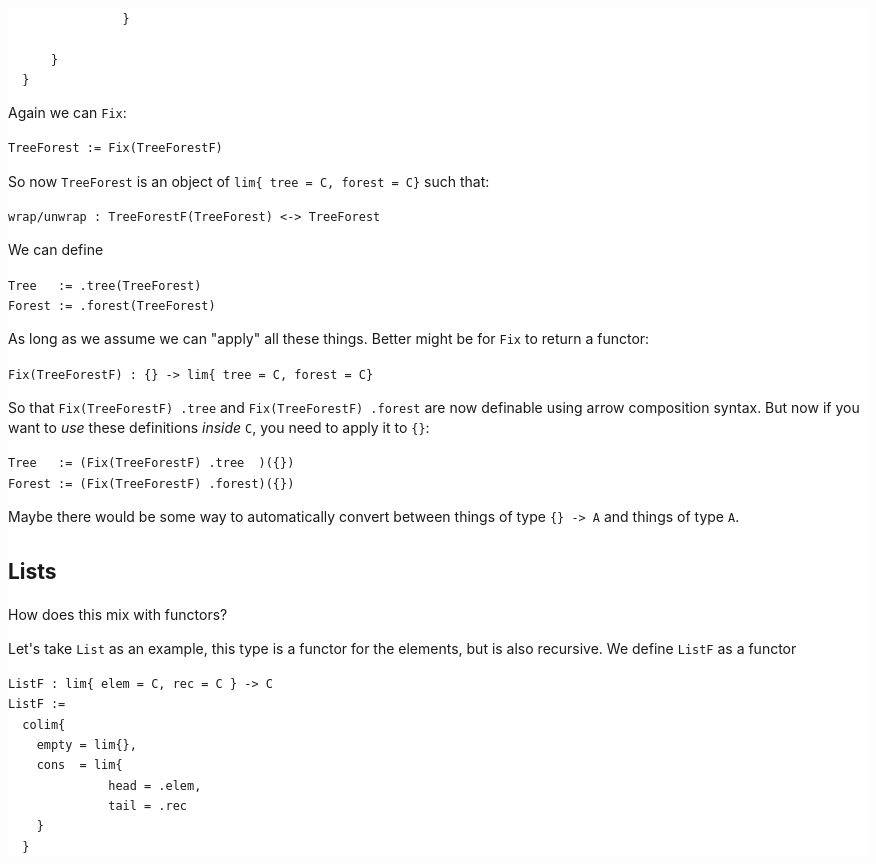```futile
                } 
             
      }
  }
```

Again we can `Fix`:
```
TreeForest := Fix(TreeForestF)
```

So now `TreeForest` is an object of `lim{ tree = C, forest = C}` such that:
```
wrap/unwrap : TreeForestF(TreeForest) <-> TreeForest
```

We can define
```
Tree   := .tree(TreeForest)
Forest := .forest(TreeForest)
```

As long as we assume we can "apply" all these things. Better might be for `Fix` to return a functor:

```
Fix(TreeForestF) : {} -> lim{ tree = C, forest = C}
```

So that `Fix(TreeForestF) .tree` and `Fix(TreeForestF) .forest` are now
definable using arrow composition syntax. But now if you want to _use_ these definitions _inside_ `C`, you need to apply it to `{}`:

```
Tree   := (Fix(TreeForestF) .tree  )({})
Forest := (Fix(TreeForestF) .forest)({})
```

Maybe there would be some way to automatically convert between things of type
`{} -> A` and things of type `A`.

## Lists

How does this mix with functors?

Let's take `List` as an example, this type is a functor for the elements, but is also recursive. We define `ListF` as a functor
```
ListF : lim{ elem = C, rec = C } -> C
ListF :=
  colim{
    empty = lim{},
    cons  = lim{
              head = .elem,
              tail = .rec
    }
  }
```
